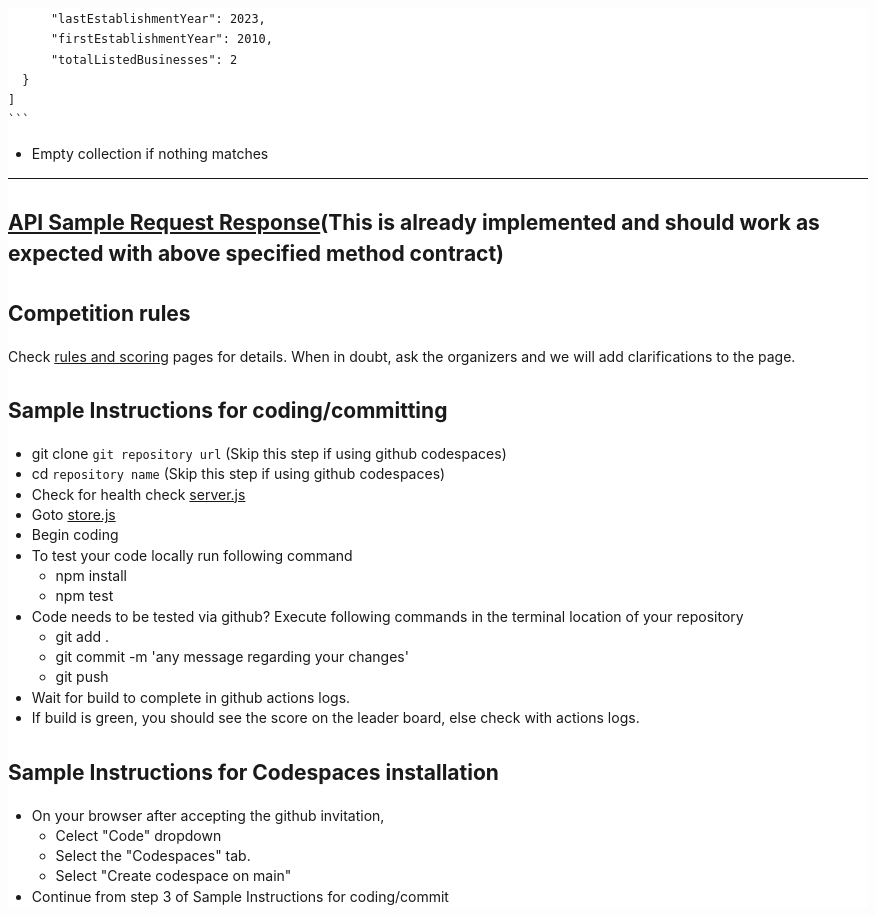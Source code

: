           "lastEstablishmentYear": 2023,
          "firstEstablishmentYear": 2010,
          "totalListedBusinesses": 2
      }
    ]
    ```
  * Empty collection if nothing matches
----
[API Sample Request Response](api-sample.md)(This is already implemented and should work as expected with above specified method contract)
---
## Competition rules

Check <a href="http://nano.sahaj.ai/rules.html" target="_blank">rules and scoring</a> pages for details. When in doubt, ask the organizers and we will add clarifications to the page.


## Sample Instructions for coding/committing
* git clone `git repository url` (Skip this step if using github codespaces)
* cd `repository name` (Skip this step if using github codespaces)
* Check for health check [server.js](server.js)
* Goto [store.js](store.js)
* Begin coding
* To test your code locally run following command
  * npm install
  * npm test
* Code needs to be tested via github? Execute following commands in the terminal location of your repository
  * git add .
  * git commit -m 'any message regarding your changes'
  * git push
* Wait for build to complete in github actions logs.
* If build is green, you should see the score on the leader board, else check with actions logs.

## Sample Instructions for Codespaces installation
* On your browser after accepting the github invitation,
  * Celect "Code" dropdown
  * Select the "Codespaces" tab.
  * Select "Create codespace on main"
* Continue from step 3 of Sample Instructions for coding/commit
